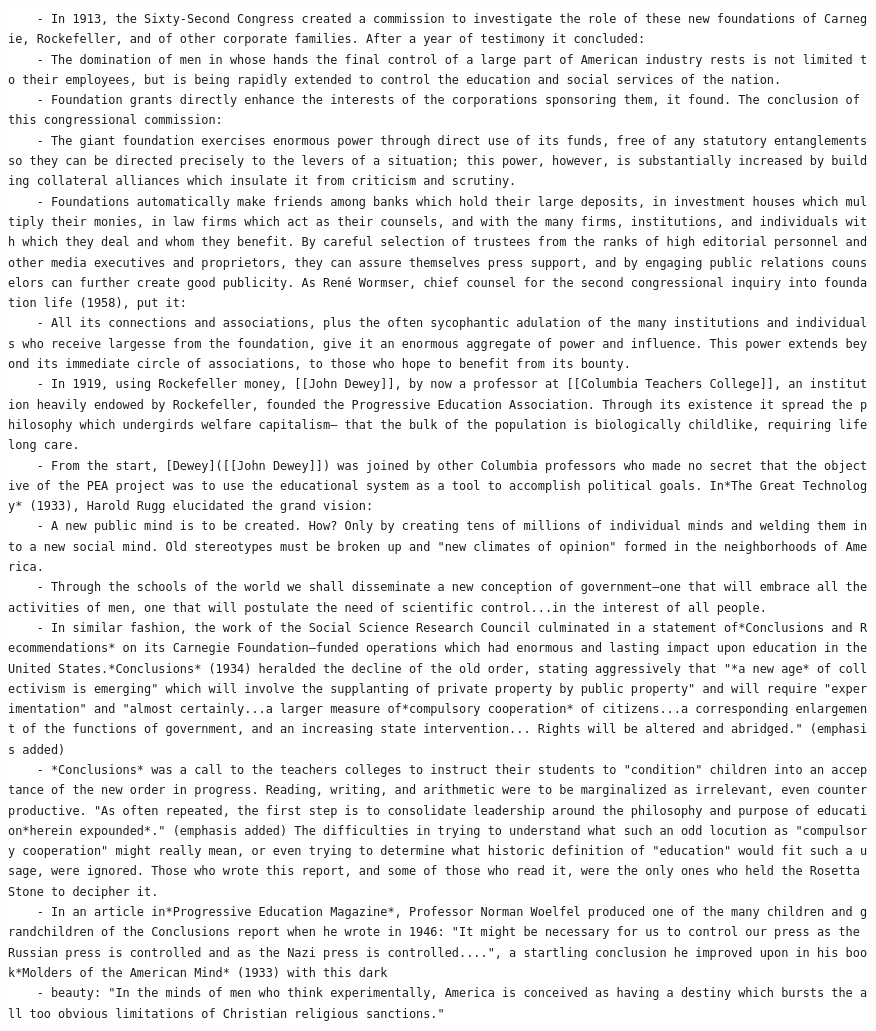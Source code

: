 		- In 1913, the Sixty-Second Congress created a commission to investigate the role of these new foundations of Carnegie, Rockefeller, and of other corporate families. After a year of testimony it concluded:
		- The domination of men in whose hands the final control of a large part of American industry rests is not limited to their employees, but is being rapidly extended to control the education and social services of the nation.
		- Foundation grants directly enhance the interests of the corporations sponsoring them, it found. The conclusion of this congressional commission:
		- The giant foundation exercises enormous power through direct use of its funds, free of any statutory entanglements so they can be directed precisely to the levers of a situation; this power, however, is substantially increased by building collateral alliances which insulate it from criticism and scrutiny.
		- Foundations automatically make friends among banks which hold their large deposits, in investment houses which multiply their monies, in law firms which act as their counsels, and with the many firms, institutions, and individuals with which they deal and whom they benefit. By careful selection of trustees from the ranks of high editorial personnel and other media executives and proprietors, they can assure themselves press support, and by engaging public relations counselors can further create good publicity. As René Wormser, chief counsel for the second congressional inquiry into foundation life (1958), put it:
		- All its connections and associations, plus the often sycophantic adulation of the many institutions and individuals who receive largesse from the foundation, give it an enormous aggregate of power and influence. This power extends beyond its immediate circle of associations, to those who hope to benefit from its bounty.
		- In 1919, using Rockefeller money, [[John Dewey]], by now a professor at [[Columbia Teachers College]], an institution heavily endowed by Rockefeller, founded the Progressive Education Association. Through its existence it spread the philosophy which undergirds welfare capitalism— that the bulk of the population is biologically childlike, requiring lifelong care.
		- From the start, [Dewey]([[John Dewey]]) was joined by other Columbia professors who made no secret that the objective of the PEA project was to use the educational system as a tool to accomplish political goals. In*The Great Technology* (1933), Harold Rugg elucidated the grand vision:
		- A new public mind is to be created. How? Only by creating tens of millions of individual minds and welding them into a new social mind. Old stereotypes must be broken up and "new climates of opinion" formed in the neighborhoods of America.
		- Through the schools of the world we shall disseminate a new conception of government—one that will embrace all the activities of men, one that will postulate the need of scientific control...in the interest of all people.
		- In similar fashion, the work of the Social Science Research Council culminated in a statement of*Conclusions and Recommendations* on its Carnegie Foundation–funded operations which had enormous and lasting impact upon education in the United States.*Conclusions* (1934) heralded the decline of the old order, stating aggressively that "*a new age* of collectivism is emerging" which will involve the supplanting of private property by public property" and will require "experimentation" and "almost certainly...a larger measure of*compulsory cooperation* of citizens...a corresponding enlargement of the functions of government, and an increasing state intervention... Rights will be altered and abridged." (emphasis added)
		- *Conclusions* was a call to the teachers colleges to instruct their students to "condition" children into an acceptance of the new order in progress. Reading, writing, and arithmetic were to be marginalized as irrelevant, even counterproductive. "As often repeated, the first step is to consolidate leadership around the philosophy and purpose of education*herein expounded*." (emphasis added) The difficulties in trying to understand what such an odd locution as "compulsory cooperation" might really mean, or even trying to determine what historic definition of "education" would fit such a usage, were ignored. Those who wrote this report, and some of those who read it, were the only ones who held the Rosetta Stone to decipher it.
		- In an article in*Progressive Education Magazine*, Professor Norman Woelfel produced one of the many children and grandchildren of the Conclusions report when he wrote in 1946: "It might be necessary for us to control our press as the Russian press is controlled and as the Nazi press is controlled....", a startling conclusion he improved upon in his book*Molders of the American Mind* (1933) with this dark
		- beauty: "In the minds of men who think experimentally, America is conceived as having a destiny which bursts the all too obvious limitations of Christian religious sanctions."